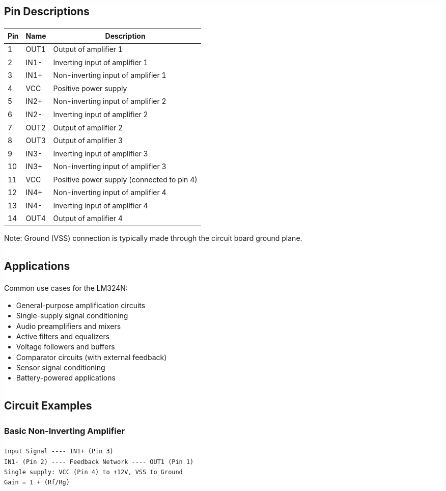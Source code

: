 ## Pin Descriptions

| Pin | Name | Description |
|-----|------|-------------|
| 1   | OUT1 | Output of amplifier 1 |
| 2   | IN1- | Inverting input of amplifier 1 |
| 3   | IN1+ | Non-inverting input of amplifier 1 |
| 4   | VCC  | Positive power supply |
| 5   | IN2+ | Non-inverting input of amplifier 2 |
| 6   | IN2- | Inverting input of amplifier 2 |
| 7   | OUT2 | Output of amplifier 2 |
| 8   | OUT3 | Output of amplifier 3 |
| 9   | IN3- | Inverting input of amplifier 3 |
| 10  | IN3+ | Non-inverting input of amplifier 3 |
| 11  | VCC  | Positive power supply (connected to pin 4) |
| 12  | IN4+ | Non-inverting input of amplifier 4 |
| 13  | IN4- | Inverting input of amplifier 4 |
| 14  | OUT4 | Output of amplifier 4 |

Note: Ground (VSS) connection is typically made through the circuit board ground plane.

## Applications

Common use cases for the LM324N:
- General-purpose amplification circuits
- Single-supply signal conditioning
- Audio preamplifiers and mixers
- Active filters and equalizers
- Voltage followers and buffers
- Comparator circuits (with external feedback)
- Sensor signal conditioning
- Battery-powered applications

## Circuit Examples

### Basic Non-Inverting Amplifier
```
Input Signal ---- IN1+ (Pin 3)
IN1- (Pin 2) ---- Feedback Network ---- OUT1 (Pin 1)
Single supply: VCC (Pin 4) to +12V, VSS to Ground
Gain = 1 + (Rf/Rg)
```

